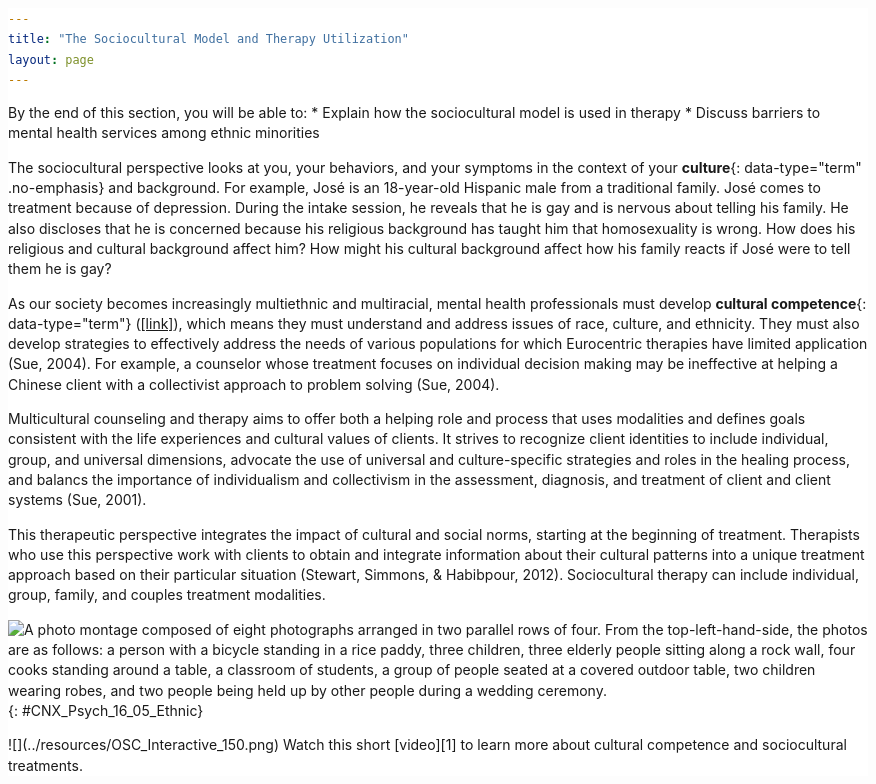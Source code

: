 ```yaml
---
title: "The Sociocultural Model and Therapy Utilization"
layout: page
---
```



<div data-type="abstract" markdown="1">
By the end of this section, you will be able to:
* Explain how the sociocultural model is used in therapy
* Discuss barriers to mental health services among ethnic minorities

</div>

The sociocultural perspective looks at you, your behaviors, and your symptoms in the context of your **culture**{: data-type="term" .no-emphasis} and background. For example, José is an 18-year-old Hispanic male from a traditional family. José comes to treatment because of depression. During the intake session, he reveals that he is gay and is nervous about telling his family. He also discloses that he is concerned because his religious background has taught him that homosexuality is wrong. How does his religious and cultural background affect him? How might his cultural background affect how his family reacts if José were to tell them he is gay?

As our society becomes increasingly multiethnic and multiracial, mental health professionals must develop **cultural competence**{: data-type="term"} ([\[link\]](#CNX_Psych_16_05_Ethnic)), which means they must understand and address issues of race, culture, and ethnicity. They must also develop strategies to effectively address the needs of various populations for which Eurocentric therapies have limited application (Sue, 2004). For example, a counselor whose treatment focuses on individual decision making may be ineffective at helping a Chinese client with a collectivist approach to problem solving (Sue, 2004).

Multicultural counseling and therapy aims to offer both a helping role and process that uses modalities and defines goals consistent with the life experiences and cultural values of clients. It strives to recognize client identities to include individual, group, and universal dimensions, advocate the use of universal and culture-specific strategies and roles in the healing process, and balancs the importance of individualism and collectivism in the assessment, diagnosis, and treatment of client and client systems (Sue, 2001).

This therapeutic perspective integrates the impact of cultural and social norms, starting at the beginning of treatment. Therapists who use this perspective work with clients to obtain and integrate information about their cultural patterns into a unique treatment approach based on their particular situation (Stewart, Simmons, &amp; Habibpour, 2012). Sociocultural therapy can include individual, group, family, and couples treatment modalities.

 ![A photo montage composed of eight photographs arranged in two parallel rows of four. From the top-left-hand-side, the photos are as follows: a person with a bicycle standing in a rice paddy, three children, three elderly people sitting along a rock wall, four cooks standing around a table, a classroom of students, a group of people seated at a covered outdoor table, two children wearing robes, and two people being held up by other people during a wedding ceremony.](../resources/CNX_Psych_16_05_Ethnic.jpg "How do your cultural and religious beliefs affect your attitude toward mental health treatment? (credit &#x201C;top-left&#x201D;: modification of work by Staffan Scherz; credit &#x201C;top-left-middle&#x201D;: modification of work by Alejandra Quintero Sinisterra; credit &#x201C;top-right-middle&#x201D;: modification of work by Pedro Ribeiro Sim&#xF5;es; credit &#x201C;top-right&#x201D;: modification of work by Agustin Ruiz; credit &#x201C;bottom-left&#x201D;: modification of work by Czech Provincial Reconstruction Team; credit &#x201C;bottom-left-middle&#x201D;: modification of work by Arian Zwegers; credit &#x201C;bottom-right-middle&#x201D;: modification of work by &#x201C;Wonderlane&#x201D;/Flickr; credit &#x201C;bottom-right&#x201D;: modification of work by Shiraz Chanawala)"){: #CNX_Psych_16_05_Ethnic}

<div data-type="note" data-has-label="true" class="psychology link-to-learning" data-label="Link to Learning" markdown="1">
<span data-type="media" data-alt=""> ![](../resources/OSC_Interactive_150.png) </span>
Watch this short [video][1] to learn more about cultural competence and sociocultural treatments.


[1]: http://openstax.org/l/culturalcomp